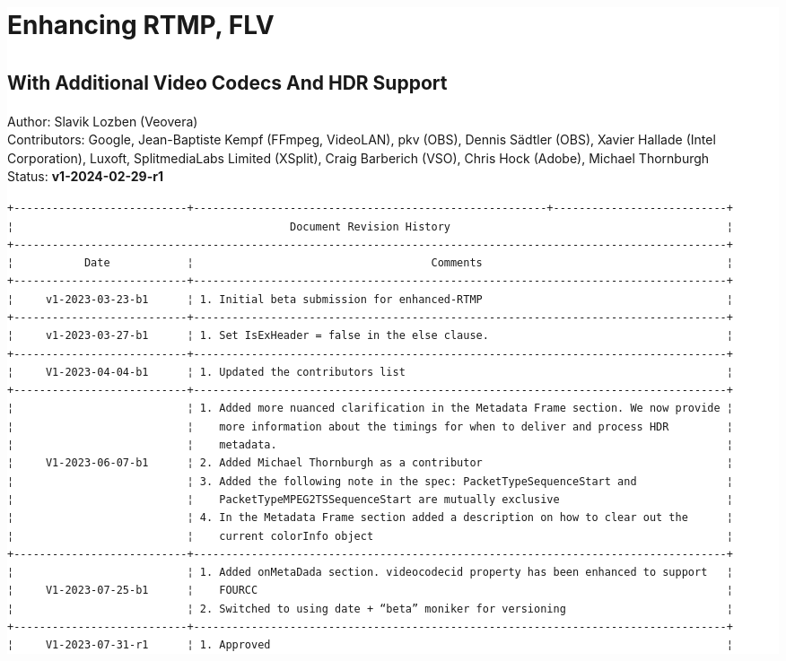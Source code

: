 

# Enhancing RTMP, FLV

## With Additional Video Codecs And HDR Support

Author: Slavik Lozben (Veovera) \
Contributors: Google, Jean-Baptiste Kempf (FFmpeg, VideoLAN), pkv (OBS), Dennis Sädtler (OBS), Xavier Hallade (Intel Corporation), Luxoft, SplitmediaLabs Limited (XSplit), Craig Barberich (VSO), Chris Hock (Adobe), Michael Thornburgh \
Status: **v1-2024-02-29-r1**

```txt
+---------------------------+-------------------------------------------------------+---------------------------+
¦                                           Document Revision History                                           ¦
+---------------------------------------------------------------------------------------------------------------+
¦           Date            ¦                                     Comments                                      ¦
+---------------------------+-----------------------------------------------------------------------------------+
¦     v1-2023-03-23-b1      ¦ 1. Initial beta submission for enhanced-RTMP                                      ¦
+---------------------------+-----------------------------------------------------------------------------------+
¦     v1-2023-03-27-b1      ¦ 1. Set IsExHeader = false in the else clause.                                     ¦
+---------------------------+-----------------------------------------------------------------------------------+
¦     V1-2023-04-04-b1      ¦ 1. Updated the contributors list                                                  ¦
+---------------------------+-----------------------------------------------------------------------------------+
¦                           ¦ 1. Added more nuanced clarification in the Metadata Frame section. We now provide ¦
¦                           ¦    more information about the timings for when to deliver and process HDR         ¦
¦                           ¦    metadata.                                                                      ¦
¦     V1-2023-06-07-b1      ¦ 2. Added Michael Thornburgh as a contributor                                      ¦
¦                           ¦ 3. Added the following note in the spec: PacketTypeSequenceStart and              ¦
¦                           ¦    PacketTypeMPEG2TSSequenceStart are mutually exclusive                          ¦
¦                           ¦ 4. In the Metadata Frame section added a description on how to clear out the      ¦
¦                           ¦    current colorInfo object                                                       ¦
+---------------------------+-----------------------------------------------------------------------------------+
¦                           ¦ 1. Added onMetaDada section. videocodecid property has been enhanced to support   ¦
¦     V1-2023-07-25-b1      ¦    FOURCC                                                                         ¦
¦                           ¦ 2. Switched to using date + “beta” moniker for versioning                         ¦
+---------------------------+-----------------------------------------------------------------------------------+
¦     V1-2023-07-31-r1      ¦ 1. Approved                                                                       ¦
```